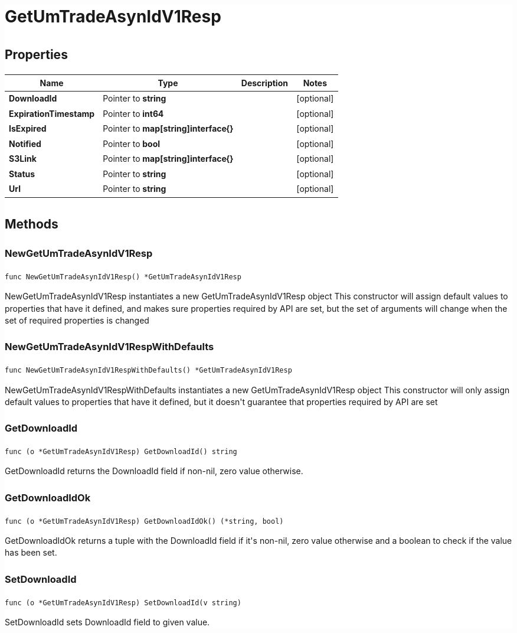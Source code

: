 # GetUmTradeAsynIdV1Resp

## Properties

Name | Type | Description | Notes
------------ | ------------- | ------------- | -------------
**DownloadId** | Pointer to **string** |  | [optional] 
**ExpirationTimestamp** | Pointer to **int64** |  | [optional] 
**IsExpired** | Pointer to **map[string]interface{}** |  | [optional] 
**Notified** | Pointer to **bool** |  | [optional] 
**S3Link** | Pointer to **map[string]interface{}** |  | [optional] 
**Status** | Pointer to **string** |  | [optional] 
**Url** | Pointer to **string** |  | [optional] 

## Methods

### NewGetUmTradeAsynIdV1Resp

`func NewGetUmTradeAsynIdV1Resp() *GetUmTradeAsynIdV1Resp`

NewGetUmTradeAsynIdV1Resp instantiates a new GetUmTradeAsynIdV1Resp object
This constructor will assign default values to properties that have it defined,
and makes sure properties required by API are set, but the set of arguments
will change when the set of required properties is changed

### NewGetUmTradeAsynIdV1RespWithDefaults

`func NewGetUmTradeAsynIdV1RespWithDefaults() *GetUmTradeAsynIdV1Resp`

NewGetUmTradeAsynIdV1RespWithDefaults instantiates a new GetUmTradeAsynIdV1Resp object
This constructor will only assign default values to properties that have it defined,
but it doesn't guarantee that properties required by API are set

### GetDownloadId

`func (o *GetUmTradeAsynIdV1Resp) GetDownloadId() string`

GetDownloadId returns the DownloadId field if non-nil, zero value otherwise.

### GetDownloadIdOk

`func (o *GetUmTradeAsynIdV1Resp) GetDownloadIdOk() (*string, bool)`

GetDownloadIdOk returns a tuple with the DownloadId field if it's non-nil, zero value otherwise
and a boolean to check if the value has been set.

### SetDownloadId

`func (o *GetUmTradeAsynIdV1Resp) SetDownloadId(v string)`

SetDownloadId sets DownloadId field to given value.
